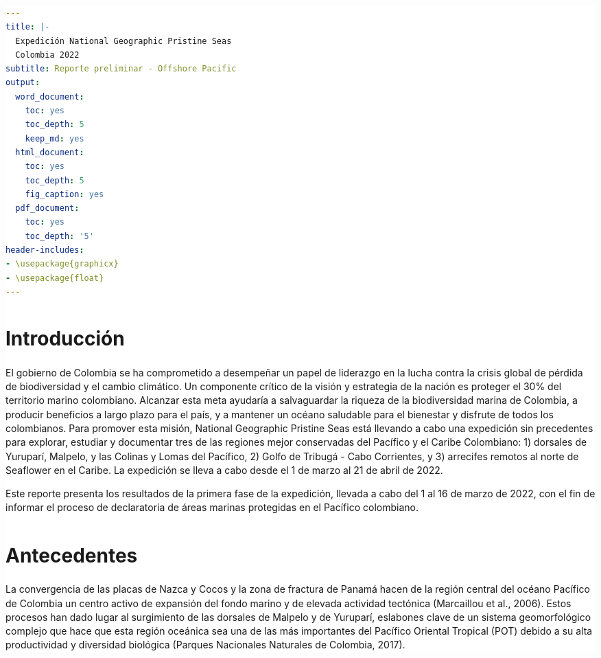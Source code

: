 ```yaml
---
title: |-
  Expedición National Geographic Pristine Seas
  Colombia 2022
subtitle: Reporte preliminar - Offshore Pacific
output:
  word_document: 
    toc: yes
    toc_depth: 5
    keep_md: yes
  html_document:
    toc: yes
    toc_depth: 5
    fig_caption: yes
  pdf_document:
    toc: yes
    toc_depth: '5'
header-includes: 
- \usepackage{graphicx}
- \usepackage{float}
---
```






# Introducción

El gobierno de Colombia se ha comprometido a desempeñar un papel de liderazgo en la lucha contra la crisis global de pérdida de biodiversidad y el cambio climático. Un componente crítico de la visión y estrategia de la nación es proteger el 30% del territorio marino colombiano. Alcanzar esta meta ayudaría a salvaguardar la riqueza de la biodiversidad marina de Colombia, a producir beneficios a largo plazo para el país, y a mantener un océano saludable para el bienestar y disfrute de todos los colombianos. Para promover esta misión, National Geographic Pristine Seas está llevando a cabo una expedición sin precedentes para explorar, estudiar y documentar tres de las regiones mejor conservadas del Pacífico y el Caribe Colombiano: 1) dorsales de Yuruparí, Malpelo, y las Colinas y Lomas del Pacífico, 2) Golfo de Tribugá - Cabo Corrientes, y 3) arrecifes remotos al norte de Seaflower en el Caribe. La expedición se lleva a cabo desde el 1 de marzo al 21 de abril de 2022.

Este reporte presenta los resultados de la primera fase de la expedición, llevada a cabo del 1 al 16 de marzo de 2022, con el fin de informar el proceso de declaratoria de áreas marinas protegidas en el Pacífico colombiano.


# Antecedentes

La convergencia de las placas de Nazca y Cocos y la zona de fractura de Panamá hacen de la región central del océano Pacífico de Colombia un centro activo de expansión del fondo marino y de elevada actividad tectónica (Marcaillou et al., 2006). Estos procesos han dado lugar al surgimiento de las dorsales de Malpelo y de Yuruparí, eslabones clave de un sistema geomorfológico complejo que hace que esta región oceánica sea una de las más importantes del Pacífico Oriental Tropical (POT) debido a su alta productividad y diversidad biológica (Parques Nacionales Naturales de Colombia, 2017).